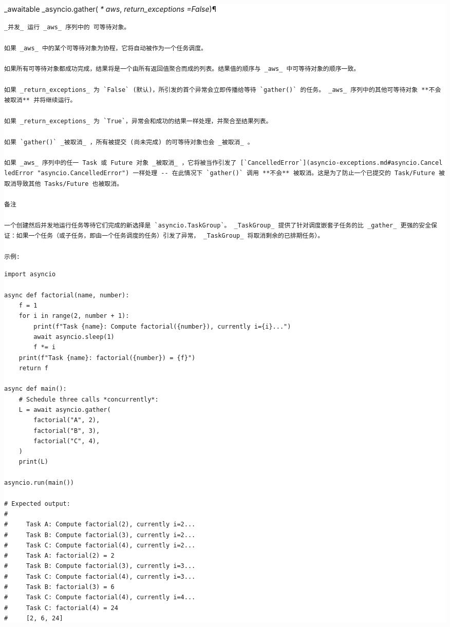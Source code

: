 _awaitable _asyncio.gather( _* aws_, _return_exceptions =False_)¶

    

~~~
_并发_ 运行 _aws_ 序列中的 可等待对象。

如果 _aws_ 中的某个可等待对象为协程，它将自动被作为一个任务调度。

如果所有可等待对象都成功完成，结果将是一个由所有返回值聚合而成的列表。结果值的顺序与 _aws_ 中可等待对象的顺序一致。

如果 _return_exceptions_ 为 `False` (默认)，所引发的首个异常会立即传播给等待 `gather()` 的任务。 _aws_ 序列中的其他可等待对象 **不会被取消** 并将继续运行。

如果 _return_exceptions_ 为 `True`，异常会和成功的结果一样处理，并聚合至结果列表。

如果 `gather()` _被取消_ ，所有被提交 (尚未完成) 的可等待对象也会 _被取消_ 。

如果 _aws_ 序列中的任一 Task 或 Future 对象 _被取消_ ，它将被当作引发了 [`CancelledError`](asyncio-exceptions.md#asyncio.CancelledError "asyncio.CancelledError") 一样处理 -- 在此情况下 `gather()` 调用 **不会** 被取消。这是为了防止一个已提交的 Task/Future 被取消导致其他 Tasks/Future 也被取消。

备注

一个创建然后并发地运行任务等待它们完成的新选择是 `asyncio.TaskGroup`。 _TaskGroup_ 提供了针对调度嵌套子任务的比 _gather_ 更强的安全保证：如果一个任务（或子任务，即由一个任务调度的任务）引发了异常， _TaskGroup_ 将取消剩余的已排期任务）。

示例:
~~~
    
    
~~~
import asyncio

async def factorial(name, number):
    f = 1
    for i in range(2, number + 1):
        print(f"Task {name}: Compute factorial({number}), currently i={i}...")
        await asyncio.sleep(1)
        f *= i
    print(f"Task {name}: factorial({number}) = {f}")
    return f

async def main():
    # Schedule three calls *concurrently*:
    L = await asyncio.gather(
        factorial("A", 2),
        factorial("B", 3),
        factorial("C", 4),
    )
    print(L)

asyncio.run(main())

# Expected output:
#
#     Task A: Compute factorial(2), currently i=2...
#     Task B: Compute factorial(3), currently i=2...
#     Task C: Compute factorial(4), currently i=2...
#     Task A: factorial(2) = 2
#     Task B: Compute factorial(3), currently i=3...
#     Task C: Compute factorial(4), currently i=3...
#     Task B: factorial(3) = 6
#     Task C: Compute factorial(4), currently i=4...
#     Task C: factorial(4) = 24
#     [2, 6, 24]
~~~